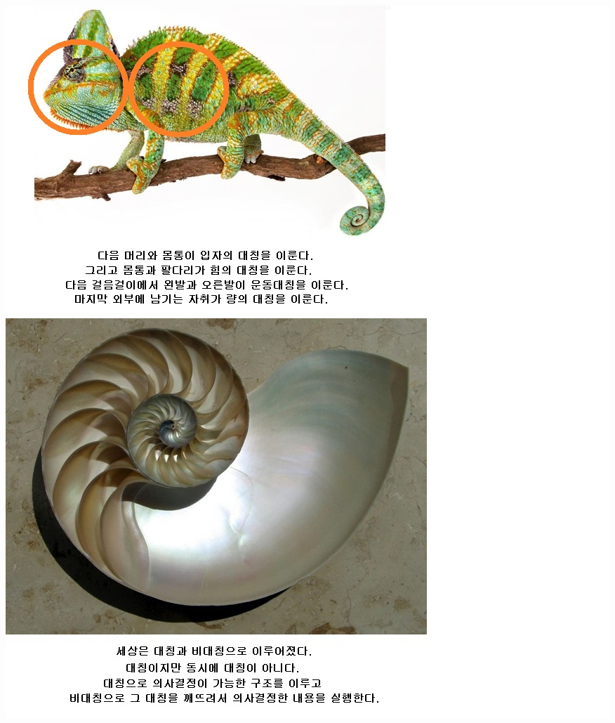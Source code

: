 <img src="files/attach/images/198/317/654/51.jpg" alt="51.jpg" width="549" height="440" /> <img src="files/attach/images/198/317/654/52.jpg" alt="52.jpg" width="600" height="562" />